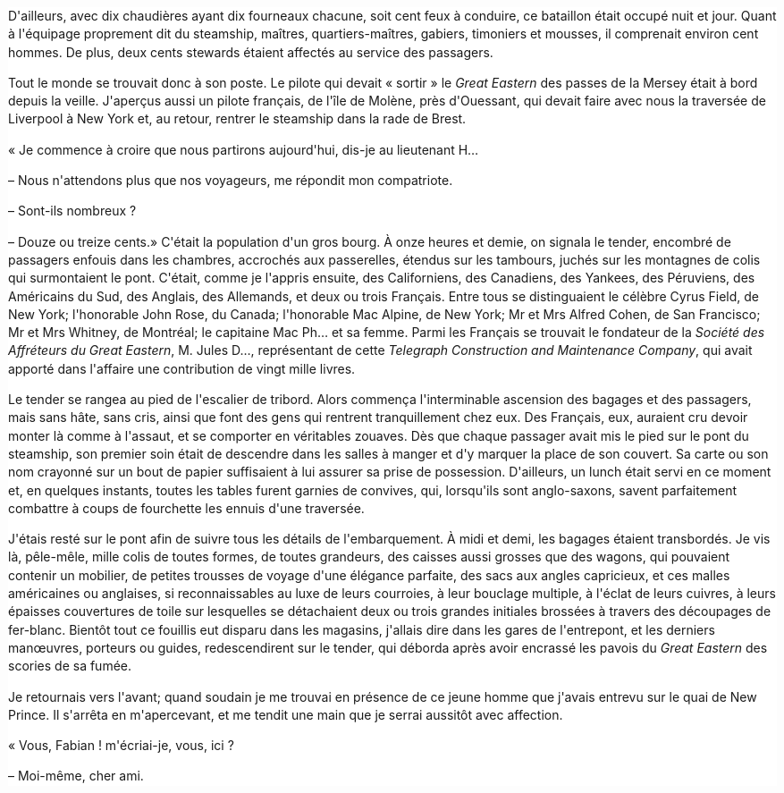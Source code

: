 D'ailleurs, avec dix chaudières ayant dix fourneaux chacune, soit cent feux à conduire, ce bataillon était occupé nuit et jour. Quant à l'équipage proprement dit du steamship, maîtres, quartiers-maîtres, gabiers, timoniers et mousses, il comprenait environ cent hommes. De plus, deux cents stewards étaient affectés au service des passagers.

Tout le monde se trouvait donc à son poste. Le pilote qui devait « sortir » le *Great Eastern* des passes de la Mersey était à bord depuis la veille. J'aperçus aussi un pilote français, de l'île de Molène, près d'Ouessant, qui devait faire avec nous la traversée de Liverpool à New York et, au retour, rentrer le steamship dans la rade de Brest.

« Je commence à croire que nous partirons aujourd'hui, dis-je au lieutenant H…

– Nous n'attendons plus que nos voyageurs, me répondit mon compatriote.

– Sont-ils nombreux ?

– Douze ou treize cents.» C'était la population d'un gros bourg. À onze heures et demie, on signala le tender, encombré de passagers enfouis dans les chambres, accrochés aux passerelles, étendus sur les tambours, juchés sur les montagnes de colis qui surmontaient le pont. C'était, comme je l'appris ensuite, des Californiens, des Canadiens, des Yankees, des Péruviens, des Américains du Sud, des Anglais, des Allemands, et deux ou trois Français. Entre tous se distinguaient le célèbre Cyrus Field, de New York; l'honorable John Rose, du Canada; l'honorable Mac Alpine, de New York; Mr et Mrs Alfred Cohen, de San Francisco; Mr et Mrs Whitney, de Montréal; le capitaine Mac Ph… et sa femme. Parmi les Français se trouvait le fondateur de la *Société des Affréteurs du Great Eastern*, M. Jules D…, représentant de cette *Telegraph Construction and Maintenance Company*, qui avait apporté dans l'affaire une contribution de vingt mille livres.

Le tender se rangea au pied de l'escalier de tribord. Alors commença l'interminable ascension des bagages et des passagers, mais sans hâte, sans cris, ainsi que font des gens qui rentrent tranquillement chez eux. Des Français, eux, auraient cru devoir monter là comme à l'assaut, et se comporter en véritables zouaves. Dès que chaque passager avait mis le pied sur le pont du steamship, son premier soin était de descendre dans les salles à manger et d'y marquer la place de son couvert. Sa carte ou son nom crayonné sur un bout de papier suffisaient à lui assurer sa prise de possession. D'ailleurs, un lunch était servi en ce moment et, en quelques instants, toutes les tables furent garnies de convives, qui, lorsqu'ils sont anglo-saxons, savent parfaitement combattre à coups de fourchette les ennuis d'une traversée.

J'étais resté sur le pont afin de suivre tous les détails de l'embarquement. À midi et demi, les bagages étaient transbordés. Je vis là, pêle-mêle, mille colis de toutes formes, de toutes grandeurs, des caisses aussi grosses que des wagons, qui pouvaient contenir un mobilier, de petites trousses de voyage d'une élégance parfaite, des sacs aux angles capricieux, et ces malles américaines ou anglaises, si reconnaissables au luxe de leurs courroies, à leur bouclage multiple, à l'éclat de leurs cuivres, à leurs épaisses couvertures de toile sur lesquelles se détachaient deux ou trois grandes initiales brossées à travers des découpages de fer-blanc. Bientôt tout ce fouillis eut disparu dans les magasins, j'allais dire dans les gares de l'entrepont, et les derniers manœuvres, porteurs ou guides, redescendirent sur le tender, qui déborda après avoir encrassé les pavois du *Great Eastern* des scories de sa fumée.

Je retournais vers l'avant; quand soudain je me trouvai en présence de ce jeune homme que j'avais entrevu sur le quai de New Prince. Il s'arrêta en m'apercevant, et me tendit une main que je serrai aussitôt avec affection.

« Vous, Fabian ! m'écriai-je, vous, ici ?

– Moi-même, cher ami.
